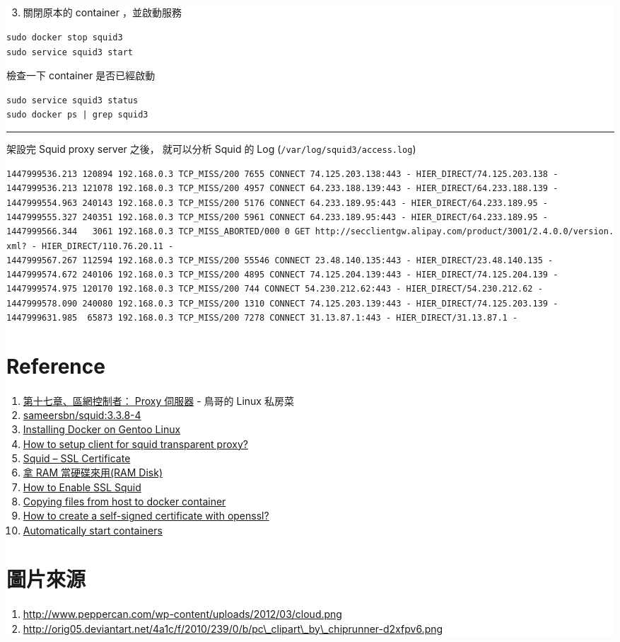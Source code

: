 3. 關閉原本的 container ，並啟動服務
```
sudo docker stop squid3
sudo service squid3 start
```
檢查一下 container 是否已經啟動
```
sudo service squid3 status
sudo docker ps | grep squid3
```

----

架設完 Squid proxy server 之後， 就可以分析 Squid 的 Log (`/var/log/squid3/access.log`)

```
1447999536.213 120894 192.168.0.3 TCP_MISS/200 7655 CONNECT 74.125.203.138:443 - HIER_DIRECT/74.125.203.138 -
1447999536.213 121078 192.168.0.3 TCP_MISS/200 4957 CONNECT 64.233.188.139:443 - HIER_DIRECT/64.233.188.139 -
1447999554.963 240143 192.168.0.3 TCP_MISS/200 5176 CONNECT 64.233.189.95:443 - HIER_DIRECT/64.233.189.95 -
1447999555.327 240351 192.168.0.3 TCP_MISS/200 5961 CONNECT 64.233.189.95:443 - HIER_DIRECT/64.233.189.95 -
1447999566.344   3061 192.168.0.3 TCP_MISS_ABORTED/000 0 GET http://secclientgw.alipay.com/product/3001/2.4.0.0/version.xml? - HIER_DIRECT/110.76.20.11 -
1447999567.267 112594 192.168.0.3 TCP_MISS/200 55546 CONNECT 23.48.140.135:443 - HIER_DIRECT/23.48.140.135 -
1447999574.672 240106 192.168.0.3 TCP_MISS/200 4895 CONNECT 74.125.204.139:443 - HIER_DIRECT/74.125.204.139 -
1447999574.975 120170 192.168.0.3 TCP_MISS/200 744 CONNECT 54.230.212.62:443 - HIER_DIRECT/54.230.212.62 -
1447999578.090 240080 192.168.0.3 TCP_MISS/200 1310 CONNECT 74.125.203.139:443 - HIER_DIRECT/74.125.203.139 -
1447999631.985  65873 192.168.0.3 TCP_MISS/200 7278 CONNECT 31.13.87.1:443 - HIER_DIRECT/31.13.87.1 -
```

Reference
=========

1. [第十七章、區網控制者： Proxy 伺服器][5] - 鳥哥的 Linux 私房菜
1. [sameersbn/squid:3.3.8-4][1]
1. [Installing Docker on Gentoo Linux][2]
1. [How to setup client for squid transparent proxy?](http://serverfault.com/questions/610232/how-to-setup-client-for-squid-transparent-proxy)
1. [Squid – SSL Certificate](http://busylog.net/squid-ssl-certificate/)
1. [拿 RAM 當硬碟來用(RAM Disk)](http://blog.longwin.com.tw/2006/01/ram_disk_build_method/)
1. [How to Enable SSL Squid](http://www.ehow.com/how_7498953_enable-ssl-squid.html)
1. [Copying files from host to docker container][3]
1. [How to create a self-signed certificate with openssl?](http://stackoverflow.com/questions/10175812/how-to-create-a-self-signed-certificate-with-openssl)
1. [Automatically start containers][4]

[1]: https://github.com/sameersbn/docker-squid
[2]: http://docs.docker.com/engine/installation/gentoolinux/
[3]: http://stackoverflow.com/questions/22907231/copying-files-from-host-to-docker-container
[4]: https://docs.docker.com/v1.8/articles/host_integration/
[5]: http://linux.vbird.org/linux_server/0420squid.php

圖片來源
=======

1. http://www.peppercan.com/wp-content/uploads/2012/03/cloud.png
2. http://orig05.deviantart.net/4a1c/f/2010/239/0/b/pc\_clipart\_by\_chiprunner-d2xfpv6.png
